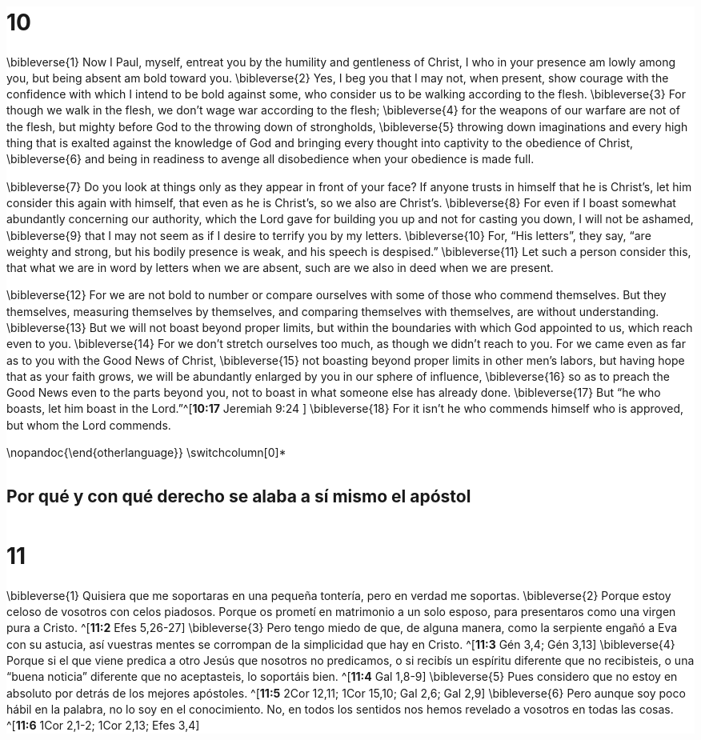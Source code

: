 # 10
\bibleverse{1} Now I Paul, myself, entreat you by the humility and gentleness of Christ, I who in your presence am lowly among you, but being absent am bold toward you. \bibleverse{2} Yes, I beg you that I may not, when present, show courage with the confidence with which I intend to be bold against some, who consider us to be walking according to the flesh. \bibleverse{3} For though we walk in the flesh, we don’t wage war according to the flesh; \bibleverse{4} for the weapons of our warfare are not of the flesh, but mighty before God to the throwing down of strongholds, \bibleverse{5} throwing down imaginations and every high thing that is exalted against the knowledge of God and bringing every thought into captivity to the obedience of Christ, \bibleverse{6} and being in readiness to avenge all disobedience when your obedience is made full. 

\bibleverse{7} Do you look at things only as they appear in front of your face? If anyone trusts in himself that he is Christ’s, let him consider this again with himself, that even as he is Christ’s, so we also are Christ’s. \bibleverse{8} For even if I boast somewhat abundantly concerning our authority, which the Lord gave for building you up and not for casting you down, I will not be ashamed, \bibleverse{9} that I may not seem as if I desire to terrify you by my letters. \bibleverse{10} For, “His letters”, they say, “are weighty and strong, but his bodily presence is weak, and his speech is despised.” \bibleverse{11} Let such a person consider this, that what we are in word by letters when we are absent, such are we also in deed when we are present. 

\bibleverse{12} For we are not bold to number or compare ourselves with some of those who commend themselves. But they themselves, measuring themselves by themselves, and comparing themselves with themselves, are without understanding. \bibleverse{13} But we will not boast beyond proper limits, but within the boundaries with which God appointed to us, which reach even to you. \bibleverse{14} For we don’t stretch ourselves too much, as though we didn’t reach to you. For we came even as far as to you with the Good News of Christ, \bibleverse{15} not boasting beyond proper limits in other men’s labors, but having hope that as your faith grows, we will be abundantly enlarged by you in our sphere of influence, \bibleverse{16} so as to preach the Good News even to the parts beyond you, not to boast in what someone else has already done. \bibleverse{17} But “he who boasts, let him boast in the Lord.”^[**10:17** Jeremiah 9:24 ] \bibleverse{18} For it isn’t he who commends himself who is approved, but whom the Lord commends.

\nopandoc{\end{otherlanguage}}
\switchcolumn[0]*

## Por qué y con qué derecho se alaba a sí mismo el apóstol
# 11
\bibleverse{1} Quisiera que me soportaras en una pequeña tontería, pero en verdad me soportas. \bibleverse{2} Porque estoy celoso de vosotros con celos piadosos. Porque os prometí en matrimonio a un solo esposo, para presentaros como una virgen pura a Cristo. ^[**11:2** Efes 5,26-27] \bibleverse{3} Pero tengo miedo de que, de alguna manera, como la serpiente engañó a Eva con su astucia, así vuestras mentes se corrompan de la simplicidad que hay en Cristo. ^[**11:3** Gén 3,4; Gén 3,13] \bibleverse{4} Porque si el que viene predica a otro Jesús que nosotros no predicamos, o si recibís un espíritu diferente que no recibisteis, o una “buena noticia” diferente que no aceptasteis, lo soportáis bien. ^[**11:4** Gal 1,8-9] \bibleverse{5} Pues considero que no estoy en absoluto por detrás de los mejores apóstoles. ^[**11:5** 2Cor 12,11; 1Cor 15,10; Gal 2,6; Gal 2,9] \bibleverse{6} Pero aunque soy poco hábil en la palabra, no lo soy en el conocimiento. No, en todos los sentidos nos hemos revelado a vosotros en todas las cosas. ^[**11:6** 1Cor 2,1-2; 1Cor 2,13; Efes 3,4]
